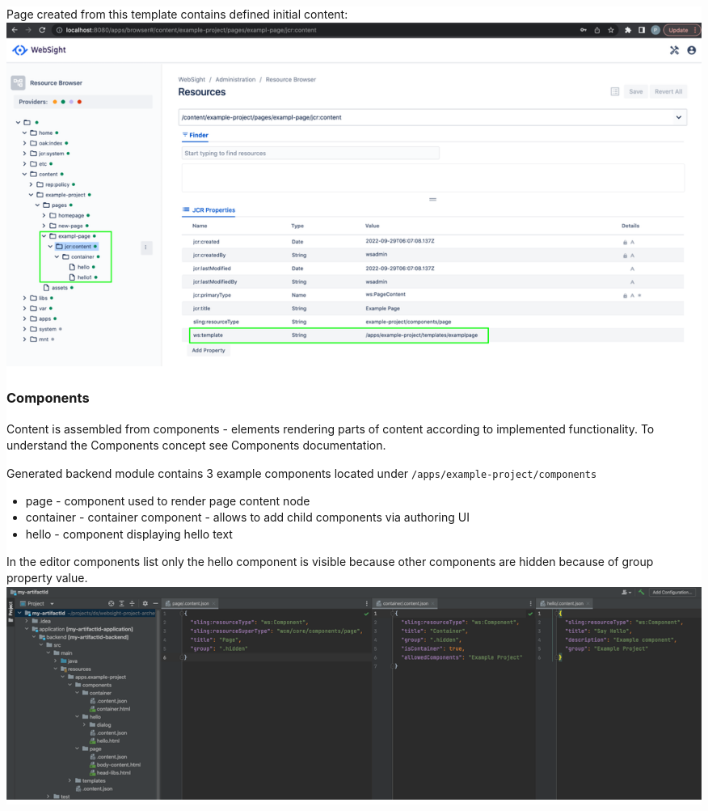 
Page created from this template contains defined initial content:
![](img32.png)

### Components

Content is assembled from components - elements rendering parts of content according to implemented functionality. To understand the Components concept see Components documentation.

Generated backend module contains 3 example components located under `/apps/example-project/components`

- page - component used to render page content node
- container - container component - allows to add child components via authoring UI
- hello - component displaying hello text

In the editor components list only the hello component is visible because other components are hidden because of group property value.
![](img33.png)
